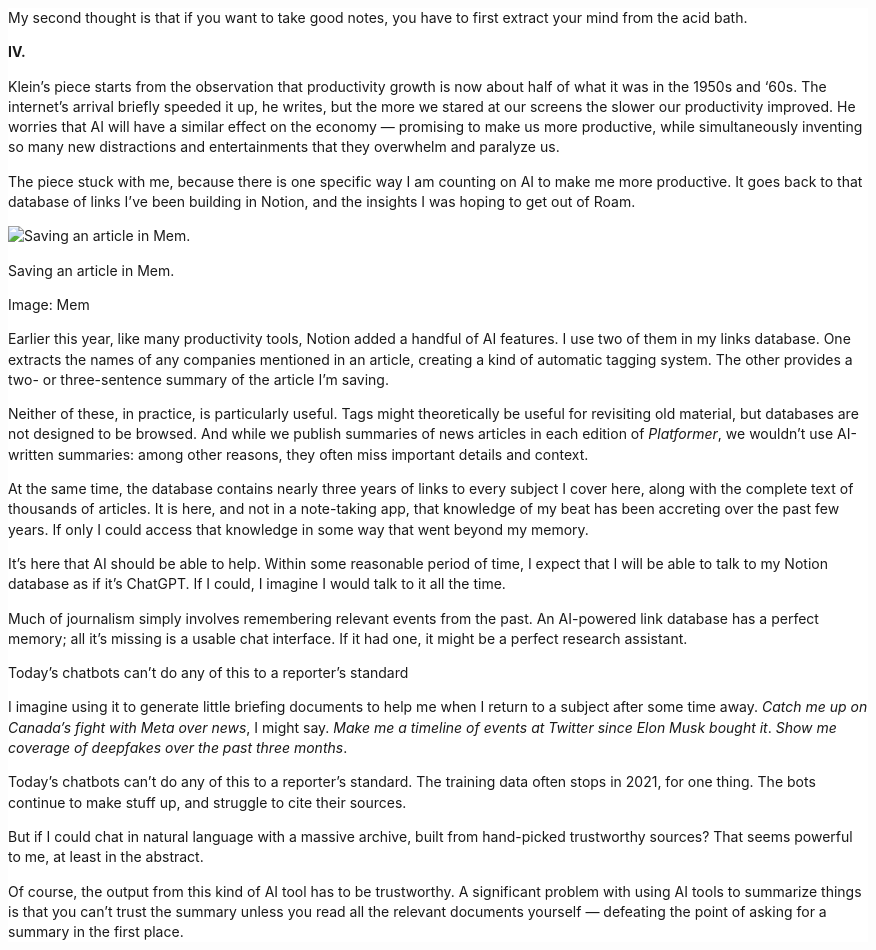 My second thought is that if you want to take good notes, you have to first extract your mind from the acid bath.

**IV.**

Klein’s piece starts from the observation that productivity growth is now about half of what it was in the 1950s and ‘60s. The internet’s arrival briefly speeded it up, he writes, but the more we stared at our screens the slower our productivity improved. He worries that AI will have a similar effect on the economy — promising to make us more productive, while simultaneously inventing so many new distractions and entertainments that they overwhelm and paralyze us.

The piece stuck with me, because there is one specific way I am counting on AI to make me more productive. It goes back to that database of links I’ve been building in Notion, and the insights I was hoping to get out of Roam.

![Saving an article in Mem.](https://proxy-prod.omnivore-image-cache.app/0x0,s5SuDTq50akZnYgZY8UDDaGrXn1pdISKONb8gXC-RO0g/https://duet-cdn.vox-cdn.com/thumbor/0x0:1680x1058/2400x1511/filters:focal(840x529:841x530):format(webp)/cdn.vox-cdn.com/uploads/chorus_asset/file/24872827/mem.png)

Saving an article in Mem.

Image: Mem

Earlier this year, like many productivity tools, Notion added a handful of AI features. I use two of them in my links database. One extracts the names of any companies mentioned in an article, creating a kind of automatic tagging system. The other provides a two- or three-sentence summary of the article I’m saving.

Neither of these, in practice, is particularly useful. Tags might theoretically be useful for revisiting old material, but databases are not designed to be browsed. And while we publish summaries of news articles in each edition of _Platformer_, we wouldn’t use AI-written summaries: among other reasons, they often miss important details and context.

At the same time, the database contains nearly three years of links to every subject I cover here, along with the complete text of thousands of articles. It is here, and not in a note-taking app, that knowledge of my beat has been accreting over the past few years. If only I could access that knowledge in some way that went beyond my memory.

It’s here that AI should be able to help. Within some reasonable period of time, I expect that I will be able to talk to my Notion database as if it’s ChatGPT. If I could, I imagine I would talk to it all the time.

Much of journalism simply involves remembering relevant events from the past. An AI-powered link database has a perfect memory; all it’s missing is a usable chat interface. If it had one, it might be a perfect research assistant.

Today’s chatbots can’t do any of this to a reporter’s standard

I imagine using it to generate little briefing documents to help me when I return to a subject after some time away. _Catch me up on Canada’s fight with Meta over news_, I might say. _Make me a timeline of events at Twitter since Elon Musk bought it_. _Show me coverage of deepfakes over the past three months_.

Today’s chatbots can’t do any of this to a reporter’s standard. The training data often stops in 2021, for one thing. The bots continue to make stuff up, and struggle to cite their sources.

But if I could chat in natural language with a massive archive, built from hand-picked trustworthy sources? That seems powerful to me, at least in the abstract.

Of course, the output from this kind of AI tool has to be trustworthy. A significant problem with using AI tools to summarize things is that you can’t trust the summary unless you read all the relevant documents yourself — defeating the point of asking for a summary in the first place.

